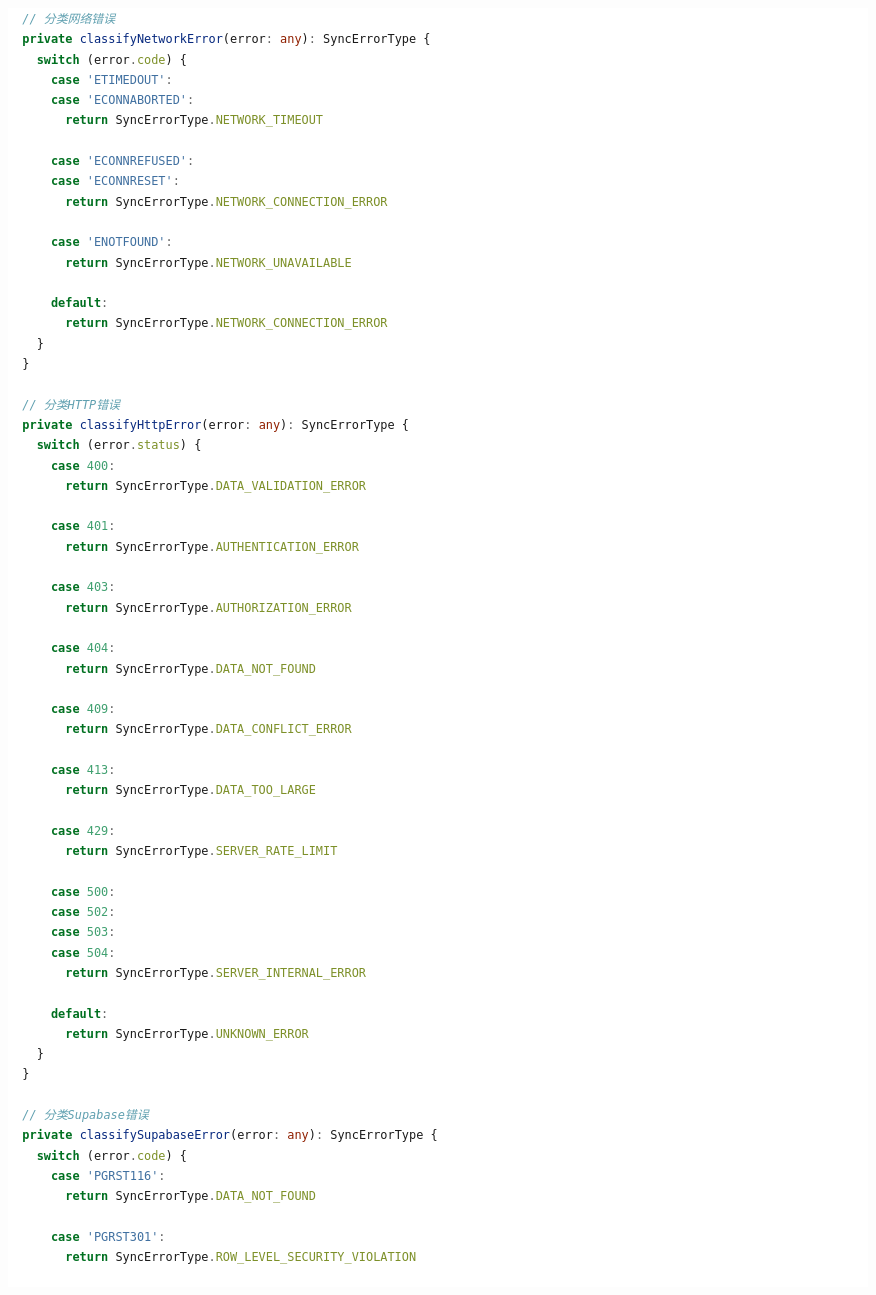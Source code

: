 ```typescript
  // 分类网络错误
  private classifyNetworkError(error: any): SyncErrorType {
    switch (error.code) {
      case 'ETIMEDOUT':
      case 'ECONNABORTED':
        return SyncErrorType.NETWORK_TIMEOUT
      
      case 'ECONNREFUSED':
      case 'ECONNRESET':
        return SyncErrorType.NETWORK_CONNECTION_ERROR
      
      case 'ENOTFOUND':
        return SyncErrorType.NETWORK_UNAVAILABLE
      
      default:
        return SyncErrorType.NETWORK_CONNECTION_ERROR
    }
  }

  // 分类HTTP错误
  private classifyHttpError(error: any): SyncErrorType {
    switch (error.status) {
      case 400:
        return SyncErrorType.DATA_VALIDATION_ERROR
      
      case 401:
        return SyncErrorType.AUTHENTICATION_ERROR
      
      case 403:
        return SyncErrorType.AUTHORIZATION_ERROR
      
      case 404:
        return SyncErrorType.DATA_NOT_FOUND
      
      case 409:
        return SyncErrorType.DATA_CONFLICT_ERROR
      
      case 413:
        return SyncErrorType.DATA_TOO_LARGE
      
      case 429:
        return SyncErrorType.SERVER_RATE_LIMIT
      
      case 500:
      case 502:
      case 503:
      case 504:
        return SyncErrorType.SERVER_INTERNAL_ERROR
      
      default:
        return SyncErrorType.UNKNOWN_ERROR
    }
  }

  // 分类Supabase错误
  private classifySupabaseError(error: any): SyncErrorType {
    switch (error.code) {
      case 'PGRST116':
        return SyncErrorType.DATA_NOT_FOUND
      
      case 'PGRST301':
        return SyncErrorType.ROW_LEVEL_SECURITY_VIOLATION
      
```